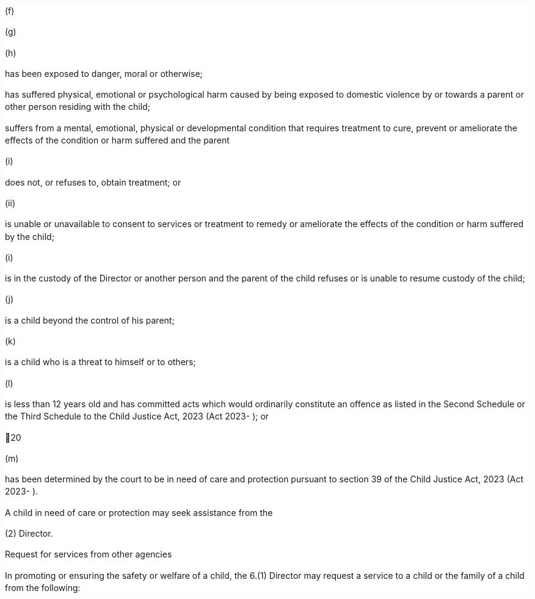 (f)

(g)

(h)

has been exposed to danger, moral or otherwise;

has  suffered  physical,  emotional  or  psychological  harm  caused  by
being exposed to domestic violence by or towards a parent or other
person residing with the child;

suffers from a mental, emotional, physical or developmental condition
that requires treatment to cure, prevent or ameliorate the effects of the
condition or harm suffered and the parent

(i)

does not, or refuses to, obtain treatment; or

(ii)

is  unable  or  unavailable  to  consent  to  services  or  treatment  to
remedy or ameliorate the effects of the condition or harm suffered
by the child;

(i)

is in the custody of the Director or another person and the parent of the
child refuses or is unable to resume custody of the child;

(j)

is a child beyond the control of his parent;

(k)

is a child who is a threat to himself or to others;

(l)

is less than 12 years old and has committed acts which would ordinarily
constitute  an  offence  as  listed  in  the  Second  Schedule  or  the  Third
Schedule to the Child Justice Act, 2023 (Act 2023- ); or

20

(m)

has been determined by the court to be in need of care and protection
pursuant to section 39 of the Child Justice Act, 2023 (Act 2023- ).

A  child  in  need  of  care  or  protection  may  seek  assistance  from  the

(2)
Director.

Request for services from other agencies

In  promoting  or  ensuring  the  safety  or  welfare  of  a  child,  the
6.(1)
Director  may  request  a  service  to  a  child  or  the  family  of  a  child  from  the
following:
